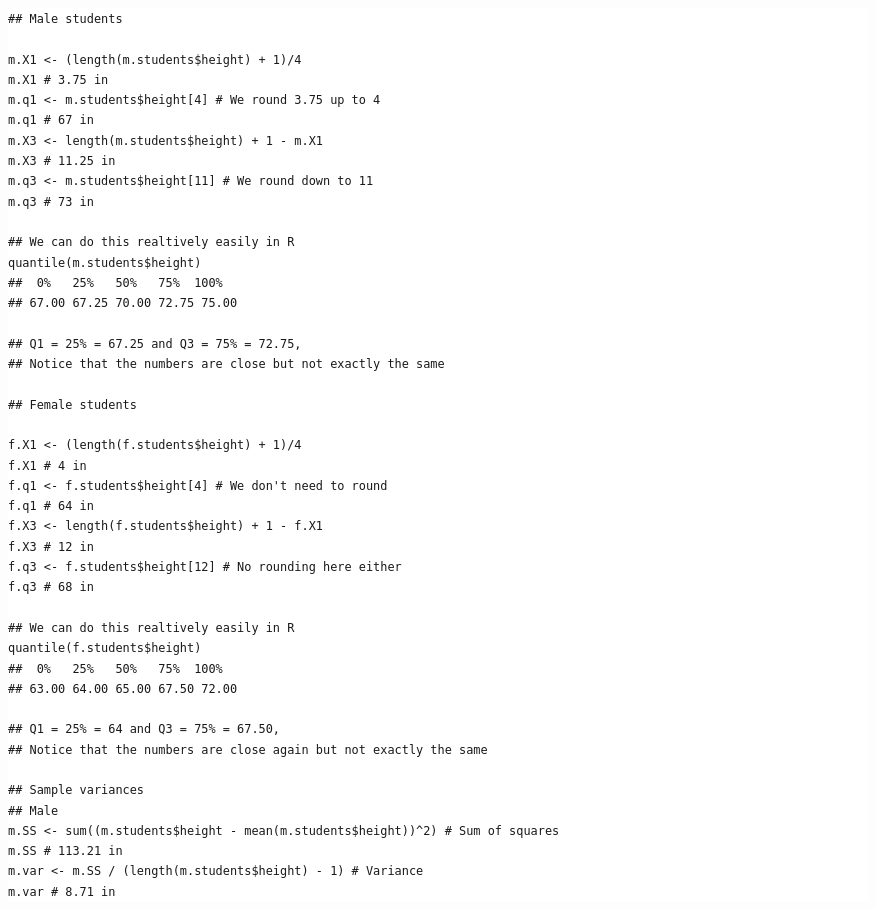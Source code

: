     ## Male students
    
    m.X1 <- (length(m.students$height) + 1)/4
    m.X1 # 3.75 in
    m.q1 <- m.students$height[4] # We round 3.75 up to 4
    m.q1 # 67 in
    m.X3 <- length(m.students$height) + 1 - m.X1
    m.X3 # 11.25 in
    m.q3 <- m.students$height[11] # We round down to 11
    m.q3 # 73 in
    
    ## We can do this realtively easily in R
    quantile(m.students$height)
    ##  0%   25%   50%   75%  100% 
    ## 67.00 67.25 70.00 72.75 75.00
    
    ## Q1 = 25% = 67.25 and Q3 = 75% = 72.75,
    ## Notice that the numbers are close but not exactly the same
    
    ## Female students
    
    f.X1 <- (length(f.students$height) + 1)/4
    f.X1 # 4 in
    f.q1 <- f.students$height[4] # We don't need to round
    f.q1 # 64 in
    f.X3 <- length(f.students$height) + 1 - f.X1
    f.X3 # 12 in
    f.q3 <- f.students$height[12] # No rounding here either
    f.q3 # 68 in
    
    ## We can do this realtively easily in R
    quantile(f.students$height)
    ##  0%   25%   50%   75%  100% 
    ## 63.00 64.00 65.00 67.50 72.00
    
    ## Q1 = 25% = 64 and Q3 = 75% = 67.50,
    ## Notice that the numbers are close again but not exactly the same
    
    ## Sample variances
    ## Male
    m.SS <- sum((m.students$height - mean(m.students$height))^2) # Sum of squares
    m.SS # 113.21 in
    m.var <- m.SS / (length(m.students$height) - 1) # Variance
    m.var # 8.71 in
    